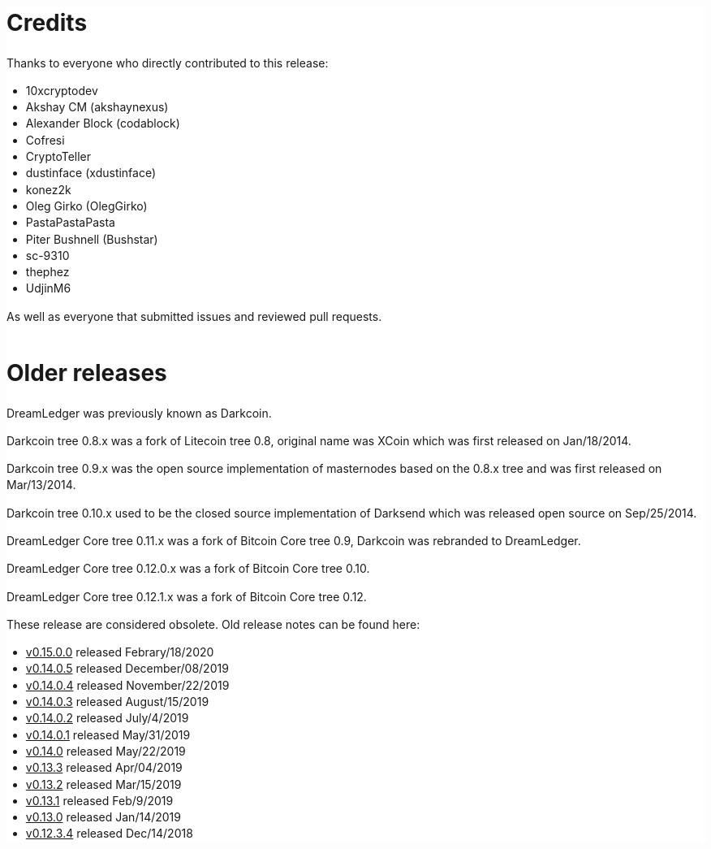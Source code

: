 Credits
=======

Thanks to everyone who directly contributed to this release:

- 10xcryptodev
- Akshay CM (akshaynexus)
- Alexander Block (codablock)
- Cofresi
- CryptoTeller
- dustinface (xdustinface)
- konez2k
- Oleg Girko (OlegGirko)
- PastaPastaPasta
- Piter Bushnell (Bushstar)
- sc-9310
- thephez
- UdjinM6

As well as everyone that submitted issues and reviewed pull requests.

Older releases
==============

DreamLedger was previously known as Darkcoin.

Darkcoin tree 0.8.x was a fork of Litecoin tree 0.8, original name was XCoin
which was first released on Jan/18/2014.

Darkcoin tree 0.9.x was the open source implementation of masternodes based on
the 0.8.x tree and was first released on Mar/13/2014.

Darkcoin tree 0.10.x used to be the closed source implementation of Darksend
which was released open source on Sep/25/2014.

DreamLedger Core tree 0.11.x was a fork of Bitcoin Core tree 0.9,
Darkcoin was rebranded to DreamLedger.

DreamLedger Core tree 0.12.0.x was a fork of Bitcoin Core tree 0.10.

DreamLedger Core tree 0.12.1.x was a fork of Bitcoin Core tree 0.12.

These release are considered obsolete. Old release notes can be found here:

- [v0.15.0.0](https://github.com/dreamledger/blob/master/doc/release-notes/dreamledger/release-notes-0.15.0.0.md) released Febrary/18/2020
- [v0.14.0.5](https://github.com/dreamledger/blob/master/doc/release-notes/dreamledger/release-notes-0.14.0.5.md) released December/08/2019
- [v0.14.0.4](https://github.com/dreamledger/blob/master/doc/release-notes/dreamledger/release-notes-0.14.0.4.md) released November/22/2019
- [v0.14.0.3](https://github.com/dreamledger/blob/master/doc/release-notes/dreamledger/release-notes-0.14.0.3.md) released August/15/2019
- [v0.14.0.2](https://github.com/dreamledger/blob/master/doc/release-notes/dreamledger/release-notes-0.14.0.2.md) released July/4/2019
- [v0.14.0.1](https://github.com/dreamledger/blob/master/doc/release-notes/dreamledger/release-notes-0.14.0.1.md) released May/31/2019
- [v0.14.0](https://github.com/dreamledger/blob/master/doc/release-notes/dreamledger/release-notes-0.14.0.md) released May/22/2019
- [v0.13.3](https://github.com/dreamledger/blob/master/doc/release-notes/dreamledger/release-notes-0.13.3.md) released Apr/04/2019
- [v0.13.2](https://github.com/dreamledger/blob/master/doc/release-notes/dreamledger/release-notes-0.13.2.md) released Mar/15/2019
- [v0.13.1](https://github.com/dreamledger/blob/master/doc/release-notes/dreamledger/release-notes-0.13.1.md) released Feb/9/2019
- [v0.13.0](https://github.com/dreamledger/blob/master/doc/release-notes/dreamledger/release-notes-0.13.0.md) released Jan/14/2019
- [v0.12.3.4](https://github.com/dreamledger/blob/master/doc/release-notes/dreamledger/release-notes-0.12.3.4.md) released Dec/14/2018